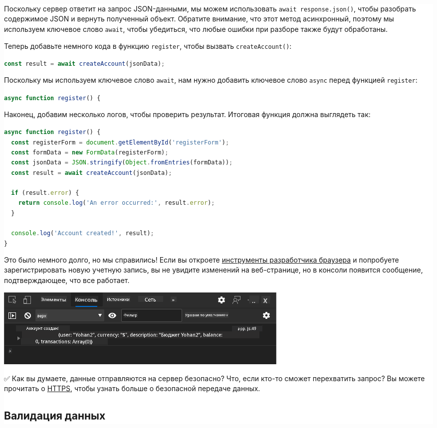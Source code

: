 Поскольку сервер ответит на запрос JSON-данными, мы можем использовать `await response.json()`, чтобы разобрать содержимое JSON и вернуть полученный объект. Обратите внимание, что этот метод асинхронный, поэтому мы используем ключевое слово `await`, чтобы убедиться, что любые ошибки при разборе также будут обработаны.

Теперь добавьте немного кода в функцию `register`, чтобы вызвать `createAccount()`:

```js
const result = await createAccount(jsonData);
```

Поскольку мы используем ключевое слово `await`, нам нужно добавить ключевое слово `async` перед функцией `register`:

```js
async function register() {
```

Наконец, добавим несколько логов, чтобы проверить результат. Итоговая функция должна выглядеть так:

```js
async function register() {
  const registerForm = document.getElementById('registerForm');
  const formData = new FormData(registerForm);
  const jsonData = JSON.stringify(Object.fromEntries(formData));
  const result = await createAccount(jsonData);

  if (result.error) {
    return console.log('An error occurred:', result.error);
  }

  console.log('Account created!', result);
}
```

Это было немного долго, но мы справились! Если вы откроете [инструменты разработчика браузера](https://developer.mozilla.org/docs/Learn/Common_questions/What_are_browser_developer_tools) и попробуете зарегистрировать новую учетную запись, вы не увидите изменений на веб-странице, но в консоли появится сообщение, подтверждающее, что все работает.

![Скриншот с сообщением в консоли браузера](../../../../translated_images/browser-console.efaf0b51aaaf67782a29e1a0bb32cc063f189b18e894eb5926e02f1abe864ec2.ru.png)

✅ Как вы думаете, данные отправляются на сервер безопасно? Что, если кто-то сможет перехватить запрос? Вы можете прочитать о [HTTPS](https://en.wikipedia.org/wiki/HTTPS), чтобы узнать больше о безопасной передаче данных.

## Валидация данных
